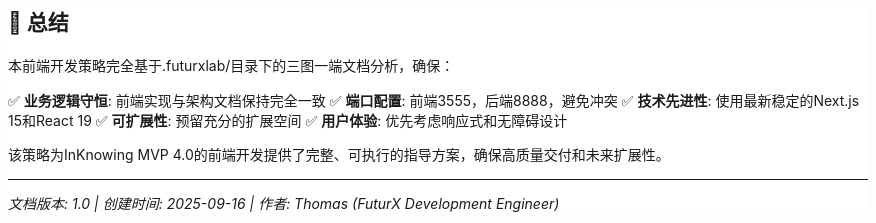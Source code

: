 
## 🎉 总结

本前端开发策略完全基于.futurxlab/目录下的三图一端文档分析，确保：

✅ **业务逻辑守恒**: 前端实现与架构文档保持完全一致
✅ **端口配置**: 前端3555，后端8888，避免冲突
✅ **技术先进性**: 使用最新稳定的Next.js 15和React 19
✅ **可扩展性**: 预留充分的扩展空间
✅ **用户体验**: 优先考虑响应式和无障碍设计

该策略为InKnowing MVP 4.0的前端开发提供了完整、可执行的指导方案，确保高质量交付和未来扩展性。

---

*文档版本: 1.0 | 创建时间: 2025-09-16 | 作者: Thomas (FuturX Development Engineer)*